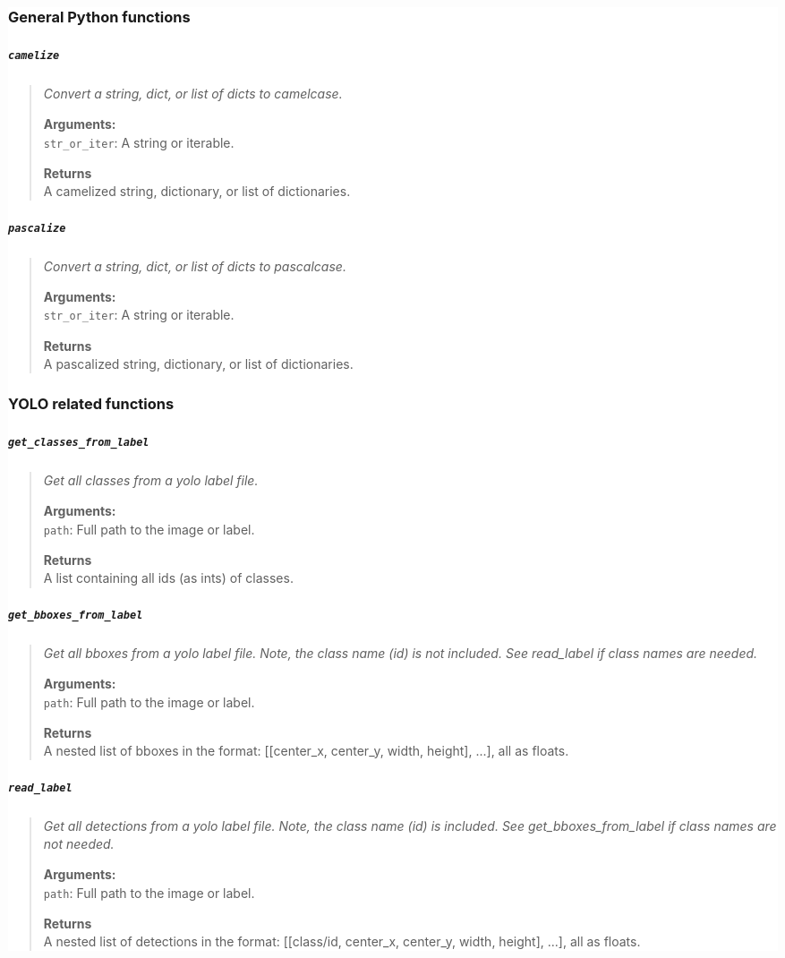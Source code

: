 ### General Python functions
##### `camelize`
> *Convert a string, dict, or list of dicts to camelcase.*  
>
> **Arguments:**  
> `str_or_iter`: A string or iterable.
> 
> **Returns**  
> A camelized string, dictionary, or list of dictionaries.

##### `pascalize`
> *Convert a string, dict, or list of dicts to pascalcase.*  
>
> **Arguments:**  
> `str_or_iter`: A string or iterable.
> 
> **Returns**  
> A pascalized string, dictionary, or list of dictionaries.

### YOLO related functions
##### `get_classes_from_label`
> *Get all classes from a yolo label file.*  
>
> **Arguments:**  
> `path`: Full path to the image or label.  
> 
> **Returns**  
> A list containing all ids (as ints) of classes.

##### `get_bboxes_from_label`
> *Get all bboxes from a yolo label file. Note, the class name (id) is not included. See read_label if class names are needed.*  
>
> **Arguments:**  
> `path`: Full path to the image or label.  
> 
> **Returns**  
> A nested list of bboxes in the format: [[center_x, center_y, width, height], ...], all as floats.

##### `read_label`
> *Get all detections from a yolo label file. Note, the class name (id) is included. See get_bboxes_from_label if class names are not needed.*  
>
> **Arguments:**  
> `path`: Full path to the image or label.  
> 
> **Returns**  
> A nested list of detections in the format: [[class/id, center_x, center_y, width, height], ...], all as floats.

